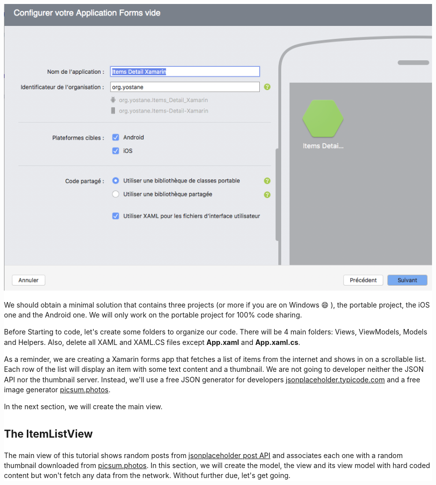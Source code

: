 !["Choose **Potable class library** option"](./assets/project_pcl.png)

We should obtain a minimal solution that contains three projects (or more if you are on Windows :smile: ), the portable project, the iOS one and the Android one. We will only work on the portable project for 100% code sharing.

Before Starting to code, let's create some folders to organize our code. There will be 4 main folders: Views, ViewModels, Models and Helpers. Also, delete all XAML and XAML.CS files except **App.xaml** and **App.xaml.cs**.

As a reminder, we are creating a Xamarin forms app that fetches a list of items from the internet and shows in on a scrollable list. Each row of the list will display an item with some text content and a thumbnail. We are not going to developer neither the JSON API nor the thumbnail server. Instead, we'll use a free JSON generator for developers [jsonplaceholder.typicode.com](https://jsonplaceholder.typicode.com/) and a free image generator [picsum.photos](https://picsum.photos/).

In the next section, we will create the main view.

## The ItemListView

The main view of this tutorial shows random posts from [jsonplaceholder post API](https://jsonplaceholder.typicode.com/posts) and associates each one with a random thumbnail downloaded from [picsum.photos](https://picsum.photos/). In this section, we will create the model, the view and its view model with hard coded content but won't fetch any data from the network. Without further due, let's get going.
